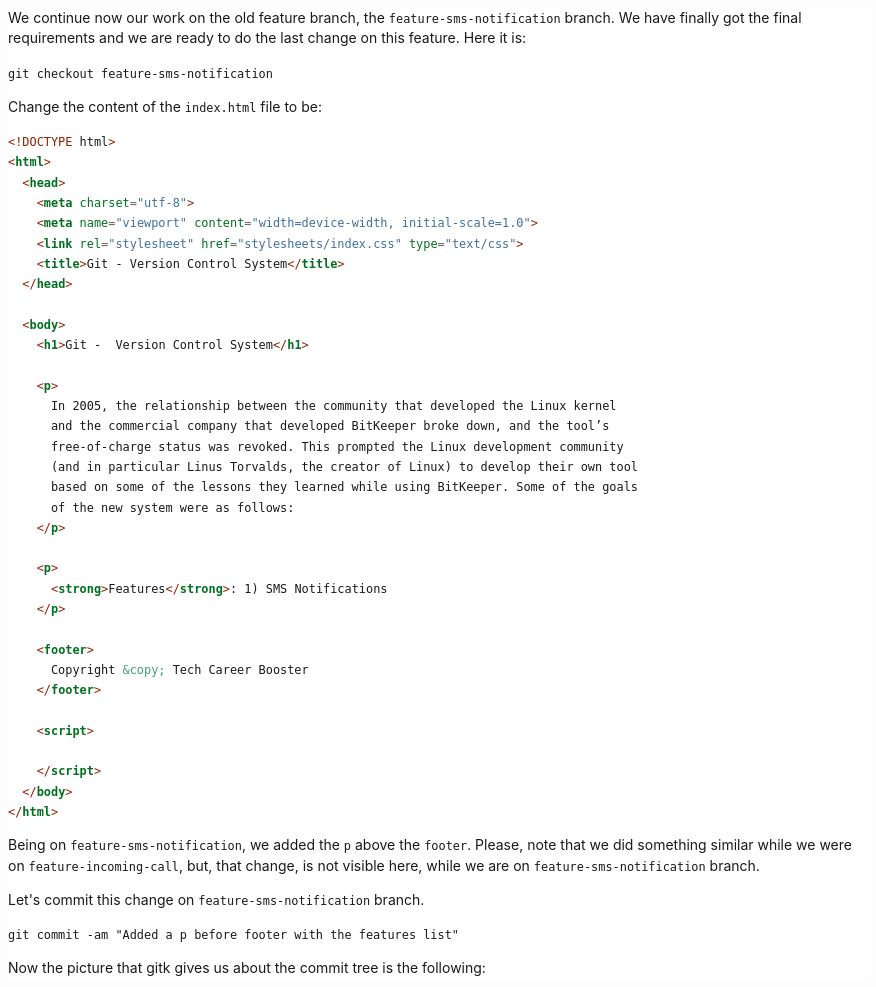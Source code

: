 We continue now our work on the old feature branch, the `feature-sms-notification` branch. We have finally got the final requirements and we are ready to do the last change on this feature.
Here it is:

```
git checkout feature-sms-notification
```

Change the content of the `index.html` file to be:

``` html
<!DOCTYPE html>
<html>
  <head>
    <meta charset="utf-8">
    <meta name="viewport" content="width=device-width, initial-scale=1.0">
    <link rel="stylesheet" href="stylesheets/index.css" type="text/css">
    <title>Git - Version Control System</title>
  </head>

  <body>
    <h1>Git -  Version Control System</h1>

    <p>
      In 2005, the relationship between the community that developed the Linux kernel
      and the commercial company that developed BitKeeper broke down, and the tool’s
      free-of-charge status was revoked. This prompted the Linux development community
      (and in particular Linus Torvalds, the creator of Linux) to develop their own tool
      based on some of the lessons they learned while using BitKeeper. Some of the goals
      of the new system were as follows:
    </p>

    <p>
      <strong>Features</strong>: 1) SMS Notifications
    </p>
    
    <footer>
      Copyright &copy; Tech Career Booster
    </footer>

    <script>

    </script>
  </body>
</html>
```

Being on `feature-sms-notification`, we added the `p` above the `footer`. Please, note that we did something similar while we were on `feature-incoming-call`, but, that change,
is not visible here, while we are on `feature-sms-notification` branch.

Let's commit this change on `feature-sms-notification` branch.

```
git commit -am "Added a p before footer with the features list"
```
Now the picture that gitk gives us about the commit tree is the following:
